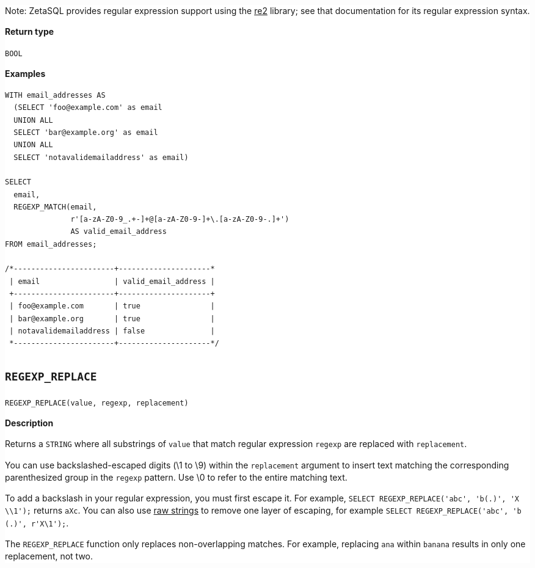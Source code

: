 Note: ZetaSQL provides regular expression support using the
[re2][string-link-to-re2] library; see that documentation for its
regular expression syntax.

**Return type**

`BOOL`

**Examples**

```zetasql
WITH email_addresses AS
  (SELECT 'foo@example.com' as email
  UNION ALL
  SELECT 'bar@example.org' as email
  UNION ALL
  SELECT 'notavalidemailaddress' as email)

SELECT
  email,
  REGEXP_MATCH(email,
               r'[a-zA-Z0-9_.+-]+@[a-zA-Z0-9-]+\.[a-zA-Z0-9-.]+')
               AS valid_email_address
FROM email_addresses;

/*-----------------------+---------------------*
 | email                 | valid_email_address |
 +-----------------------+---------------------+
 | foo@example.com       | true                |
 | bar@example.org       | true                |
 | notavalidemailaddress | false               |
 *-----------------------+---------------------*/
```

[string-link-to-re2]: https://github.com/google/re2/wiki/Syntax

[regexp-contains]: https://github.com/google/zetasql/blob/master/docs/string_functions.md#regexp_contains

## `REGEXP_REPLACE`

```zetasql
REGEXP_REPLACE(value, regexp, replacement)
```

**Description**

Returns a `STRING` where all substrings of `value` that
match regular expression `regexp` are replaced with `replacement`.

You can use backslashed-escaped digits (\1 to \9) within the `replacement`
argument to insert text matching the corresponding parenthesized group in the
`regexp` pattern. Use \0 to refer to the entire matching text.

To add a backslash in your regular expression, you must first escape it. For
example, `SELECT REGEXP_REPLACE('abc', 'b(.)', 'X\\1');` returns `aXc`. You can
also use [raw strings][string-link-to-lexical-literals] to remove one layer of
escaping, for example `SELECT REGEXP_REPLACE('abc', 'b(.)', r'X\1');`.

The `REGEXP_REPLACE` function only replaces non-overlapping matches. For
example, replacing `ana` within `banana` results in only one replacement, not
two.


[string-link-to-char-length]: #char_length
[string-link-to-code-points-wikipedia]: https://en.wikipedia.org/wiki/Code_point
[string-link-to-codepoints-to-string]: #code_points_to_string
[string-link-to-code-points-wikipedia]: https://en.wikipedia.org/wiki/Code_point
[string-link-to-code-points]: #to_code_points
[string-link-to-code-points-wikipedia]: https://en.wikipedia.org/wiki/Code_point
[string-link-to-code-points]: #to_code_points
[link-collation-spec]: https://github.com/google/zetasql/blob/master/docs/collation-concepts.md#collate_spec_details
[link-collation-concepts]: https://github.com/google/zetasql/blob/master/docs/collation-concepts.md
[string-link-to-operators]: https://github.com/google/zetasql/blob/master/docs/operators.md
[l-distance]: https://en.wikipedia.org/wiki/Levenshtein_distance
[collation]: https://github.com/google/zetasql/blob/master/docs/collation-concepts.md#collate_about
[format-specifiers]: #format_specifiers
[format-specifier-list]: #format_specifier_list
[flags]: #flags
[width]: #width
[precision]: #precision
[g-and-g-behavior]: #g_and_g_behavior
[p-and-p-behavior]: #p_and_p_behavior
[t-and-t-behavior]: #t_and_t_behavior
[error-format-specifiers]: #error_format_specifiers
[null-format-specifiers]: #null_format_specifiers
[rules-format-specifiers]: #rules_format_specifiers
[string-link-to-base32]: #to_base32
[RFC-4648]: https://tools.ietf.org/html/rfc4648#section-4
[string-link-to-to-base64]: #to_base64
[string-link-to-to-hex]: #to_hex
[collation]: https://github.com/google/zetasql/blob/master/docs/collation-concepts.md#collate_about
[string-link-to-unicode-character-definitions]: http://unicode.org/ucd/
[string-link-to-trim]: #trim
[string-link-to-normalization-wikipedia]: https://en.wikipedia.org/wiki/Unicode_equivalence#Normalization
[string-link-to-normalization-wikipedia]: https://en.wikipedia.org/wiki/Unicode_equivalence#Normalization
[string-link-to-case-folding-wikipedia]: https://en.wikipedia.org/wiki/Letter_case#Case_folding
[string-link-to-normalize]: #normalize
[byte-length]: #byte_length
[regexp-extract-groups]: https://github.com/google/zetasql/blob/master/docs/string_functions.md#regexp_extract_groups
[regexp-extract]: https://github.com/google/zetasql/blob/master/docs/string_functions.md#regexp_extract
[string-link-to-lexical-literals]: https://github.com/google/zetasql/blob/master/docs/lexical.md#string_and_bytes_literals
[string-link-to-regex]: #regexp_extract